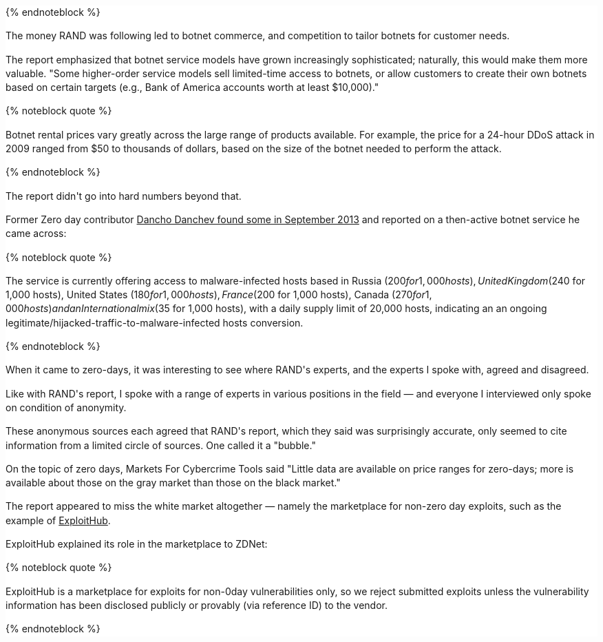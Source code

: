 {% endnoteblock %}

The money RAND was following led to botnet commerce, and competition to tailor botnets for customer needs.

The report emphasized that botnet service models have grown increasingly sophisticated; naturally, this would make them more valuable. "Some higher-order service models sell limited-time access to botnets, or allow customers to create their own botnets based on certain targets (e.g., Bank of America accounts worth at least $10,000)."

{% noteblock quote %}

Botnet rental prices vary greatly across the large range of products available. For example, the price for a 24-hour DDoS attack in 2009 ranged from $50 to thousands of dollars, based on the size of the botnet needed to perform the attack.

{% endnoteblock %}

The report didn't go into hard numbers beyond that.

Former Zero day contributor [Dancho Danchev found some in September 2013](http://www.webroot.com/blog/2013/09/23/cybercriminals-sell-access-tens-thousands-malware-infected-russian-hosts/) and reported on a then-active botnet service he came across:

{% noteblock quote %}

The service is currently offering access to malware-infected hosts based in Russia ($200 for 1,000 hosts), United Kingdom ($240 for 1,000 hosts), United States ($180 for 1,000 hosts), France ($200 for 1,000 hosts), Canada ($270 for 1,000 hosts) and an International mix ($35 for 1,000 hosts), with a daily supply limit of 20,000 hosts, indicating an an ongoing legitimate/hijacked-traffic-to-malware-infected hosts conversion.

{% endnoteblock %}

When it came to zero-days, it was interesting to see where RAND's experts, and the experts I spoke with, agreed and disagreed.

Like with RAND's report, I spoke with a range of experts in various positions in the field — and everyone I interviewed only spoke on condition of anonymity.

These anonymous sources each agreed that RAND's report, which they said was surprisingly accurate, only seemed to cite information from a limited circle of sources. One called it a "bubble."

On the topic of zero days, Markets For Cybercrime Tools said "Little data are available on price ranges for zero-days; more is available about those on the gray market than those on the black market."

The report appeared to miss the white market altogether — namely the marketplace for non-zero day exploits, such as the example of [ExploitHub](https://exploithub.com/).

ExploitHub explained its role in the marketplace to ZDNet:

{% noteblock quote %}

ExploitHub is a marketplace for exploits for non-0day vulnerabilities only, so we reject submitted exploits unless the vulnerability information has been disclosed publicly or provably (via reference ID) to the vendor.

{% endnoteblock %}

